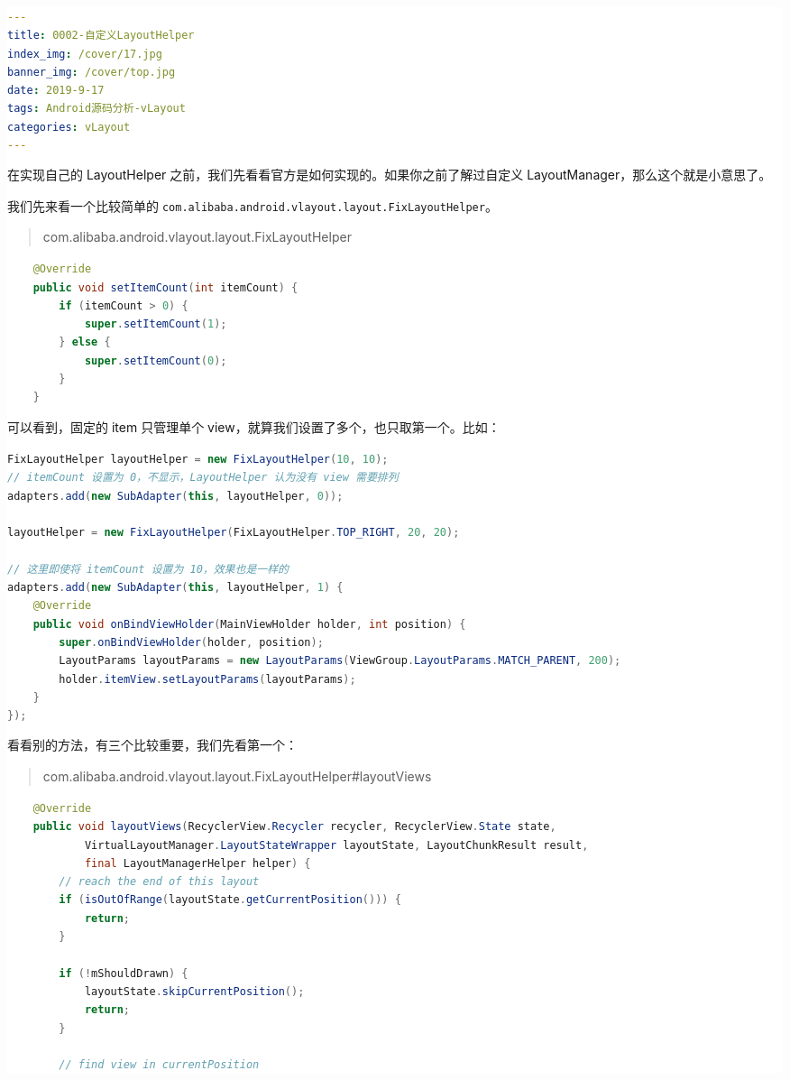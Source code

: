 ```yaml
---
title: 0002-自定义LayoutHelper
index_img: /cover/17.jpg
banner_img: /cover/top.jpg
date: 2019-9-17
tags: Android源码分析-vLayout
categories: vLayout
---
```


在实现自己的 LayoutHelper 之前，我们先看看官方是如何实现的。如果你之前了解过自定义 LayoutManager，那么这个就是小意思了。

我们先来看一个比较简单的 `com.alibaba.android.vlayout.layout.FixLayoutHelper`。

> com.alibaba.android.vlayout.layout.FixLayoutHelper

```java
    @Override
    public void setItemCount(int itemCount) {
        if (itemCount > 0) {
            super.setItemCount(1);
        } else {
            super.setItemCount(0);
        }
    }
```

可以看到，固定的 item 只管理单个 view，就算我们设置了多个，也只取第一个。比如：

```java
FixLayoutHelper layoutHelper = new FixLayoutHelper(10, 10);
// itemCount 设置为 0，不显示，LayoutHelper 认为没有 view 需要排列
adapters.add(new SubAdapter(this, layoutHelper, 0));

layoutHelper = new FixLayoutHelper(FixLayoutHelper.TOP_RIGHT, 20, 20);

// 这里即使将 itemCount 设置为 10，效果也是一样的
adapters.add(new SubAdapter(this, layoutHelper, 1) {
    @Override
    public void onBindViewHolder(MainViewHolder holder, int position) {
        super.onBindViewHolder(holder, position);
        LayoutParams layoutParams = new LayoutParams(ViewGroup.LayoutParams.MATCH_PARENT, 200);
        holder.itemView.setLayoutParams(layoutParams);
    }
});
```

看看别的方法，有三个比较重要，我们先看第一个：

> com.alibaba.android.vlayout.layout.FixLayoutHelper#layoutViews

```java
    @Override
    public void layoutViews(RecyclerView.Recycler recycler, RecyclerView.State state,
            VirtualLayoutManager.LayoutStateWrapper layoutState, LayoutChunkResult result,
            final LayoutManagerHelper helper) {
        // reach the end of this layout
        if (isOutOfRange(layoutState.getCurrentPosition())) {
            return;
        }

        if (!mShouldDrawn) {
            layoutState.skipCurrentPosition();
            return;
        }

        // find view in currentPosition
```
